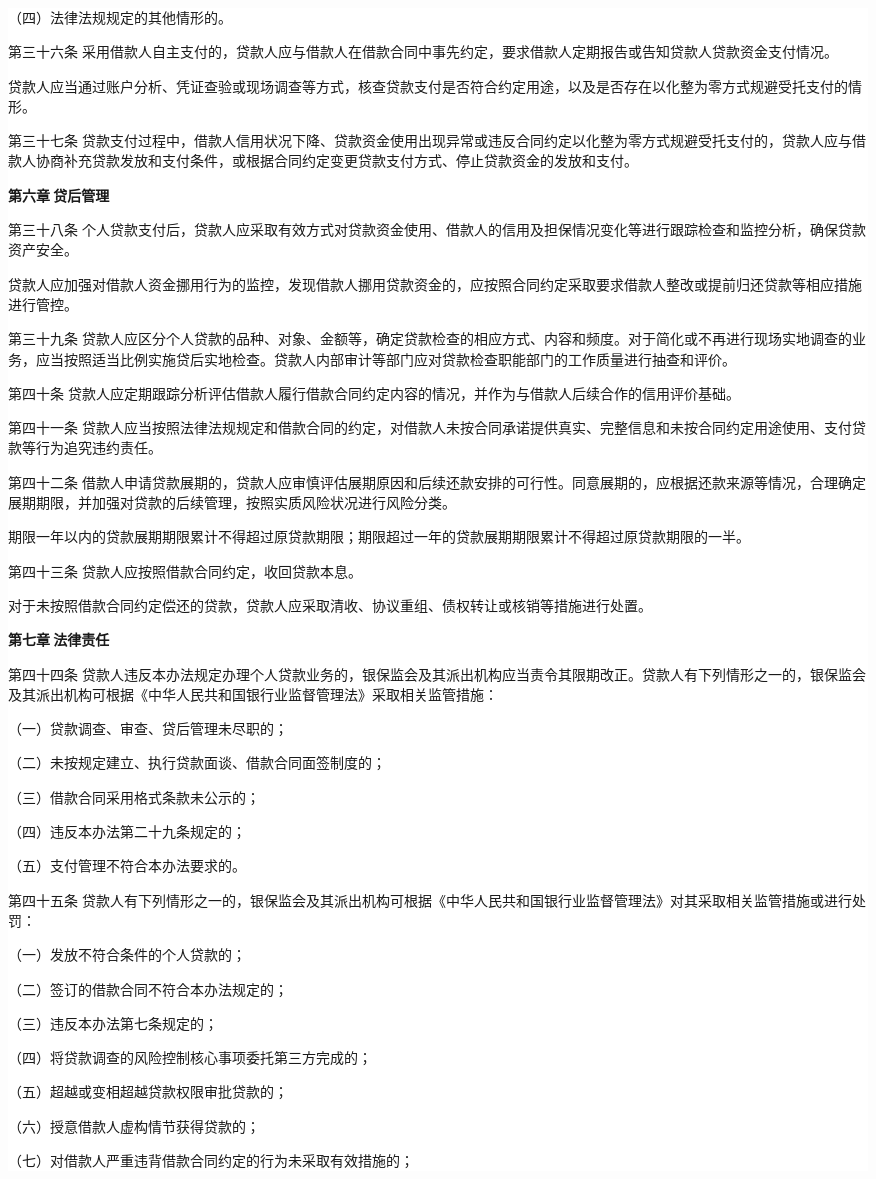 （四）法律法规规定的其他情形的。

第三十六条 采用借款人自主支付的，贷款人应与借款人在借款合同中事先约定，要求借款人定期报告或告知贷款人贷款资金支付情况。

贷款人应当通过账户分析、凭证查验或现场调查等方式，核查贷款支付是否符合约定用途，以及是否存在以化整为零方式规避受托支付的情形。

第三十七条
贷款支付过程中，借款人信用状况下降、贷款资金使用出现异常或违反合同约定以化整为零方式规避受托支付的，贷款人应与借款人协商补充贷款发放和支付条件，或根据合同约定变更贷款支付方式、停止贷款资金的发放和支付。

**第六章 贷后管理**

第三十八条 个人贷款支付后，贷款人应采取有效方式对贷款资金使用、借款人的信用及担保情况变化等进行跟踪检查和监控分析，确保贷款资产安全。

贷款人应加强对借款人资金挪用行为的监控，发现借款人挪用贷款资金的，应按照合同约定采取要求借款人整改或提前归还贷款等相应措施进行管控。

第三十九条
贷款人应区分个人贷款的品种、对象、金额等，确定贷款检查的相应方式、内容和频度。对于简化或不再进行现场实地调查的业务，应当按照适当比例实施贷后实地检查。贷款人内部审计等部门应对贷款检查职能部门的工作质量进行抽查和评价。

第四十条 贷款人应定期跟踪分析评估借款人履行借款合同约定内容的情况，并作为与借款人后续合作的信用评价基础。

第四十一条 贷款人应当按照法律法规规定和借款合同的约定，对借款人未按合同承诺提供真实、完整信息和未按合同约定用途使用、支付贷款等行为追究违约责任。

第四十二条
借款人申请贷款展期的，贷款人应审慎评估展期原因和后续还款安排的可行性。同意展期的，应根据还款来源等情况，合理确定展期期限，并加强对贷款的后续管理，按照实质风险状况进行风险分类。

期限一年以内的贷款展期期限累计不得超过原贷款期限；期限超过一年的贷款展期期限累计不得超过原贷款期限的一半。

第四十三条 贷款人应按照借款合同约定，收回贷款本息。

对于未按照借款合同约定偿还的贷款，贷款人应采取清收、协议重组、债权转让或核销等措施进行处置。

**第七章 法律责任**

第四十四条
贷款人违反本办法规定办理个人贷款业务的，银保监会及其派出机构应当责令其限期改正。贷款人有下列情形之一的，银保监会及其派出机构可根据《中华人民共和国银行业监督管理法》采取相关监管措施：

（一）贷款调查、审查、贷后管理未尽职的；

（二）未按规定建立、执行贷款面谈、借款合同面签制度的；

（三）借款合同采用格式条款未公示的；

（四）违反本办法第二十九条规定的；

（五）支付管理不符合本办法要求的。

第四十五条 贷款人有下列情形之一的，银保监会及其派出机构可根据《中华人民共和国银行业监督管理法》对其采取相关监管措施或进行处罚：

（一）发放不符合条件的个人贷款的；

（二）签订的借款合同不符合本办法规定的；

（三）违反本办法第七条规定的；

（四）将贷款调查的风险控制核心事项委托第三方完成的；

（五）超越或变相超越贷款权限审批贷款的；

（六）授意借款人虚构情节获得贷款的；

（七）对借款人严重违背借款合同约定的行为未采取有效措施的；
